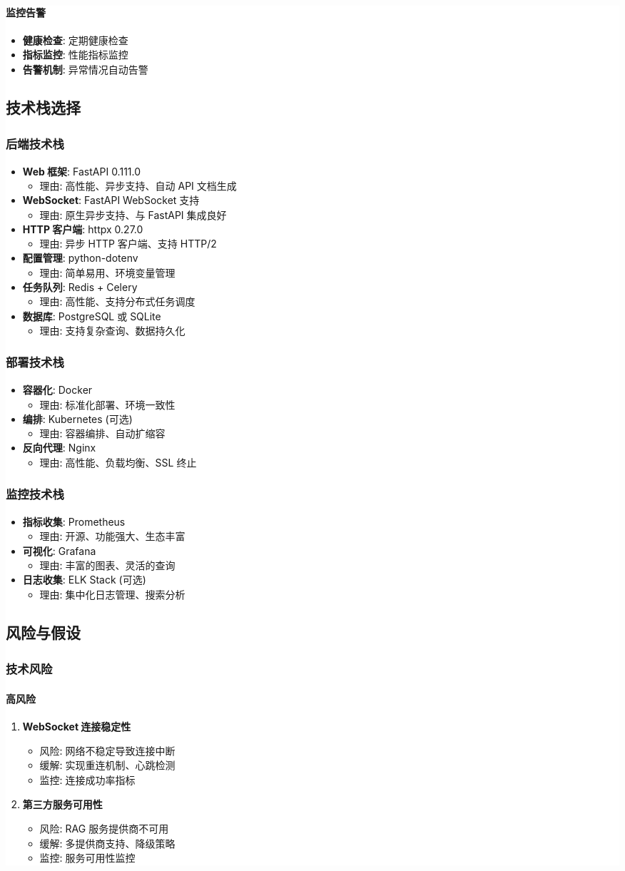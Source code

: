 #### 监控告警
- **健康检查**: 定期健康检查
- **指标监控**: 性能指标监控
- **告警机制**: 异常情况自动告警

## 技术栈选择

### 后端技术栈
- **Web 框架**: FastAPI 0.111.0
  - 理由: 高性能、异步支持、自动 API 文档生成
- **WebSocket**: FastAPI WebSocket 支持
  - 理由: 原生异步支持、与 FastAPI 集成良好
- **HTTP 客户端**: httpx 0.27.0
  - 理由: 异步 HTTP 客户端、支持 HTTP/2
- **配置管理**: python-dotenv
  - 理由: 简单易用、环境变量管理
- **任务队列**: Redis + Celery
  - 理由: 高性能、支持分布式任务调度
- **数据库**: PostgreSQL 或 SQLite
  - 理由: 支持复杂查询、数据持久化

### 部署技术栈
- **容器化**: Docker
  - 理由: 标准化部署、环境一致性
- **编排**: Kubernetes (可选)
  - 理由: 容器编排、自动扩缩容
- **反向代理**: Nginx
  - 理由: 高性能、负载均衡、SSL 终止

### 监控技术栈
- **指标收集**: Prometheus
  - 理由: 开源、功能强大、生态丰富
- **可视化**: Grafana
  - 理由: 丰富的图表、灵活的查询
- **日志收集**: ELK Stack (可选)
  - 理由: 集中化日志管理、搜索分析

## 风险与假设

### 技术风险

#### 高风险
1. **WebSocket 连接稳定性**
   - 风险: 网络不稳定导致连接中断
   - 缓解: 实现重连机制、心跳检测
   - 监控: 连接成功率指标

2. **第三方服务可用性**
   - 风险: RAG 服务提供商不可用
   - 缓解: 多提供商支持、降级策略
   - 监控: 服务可用性监控
